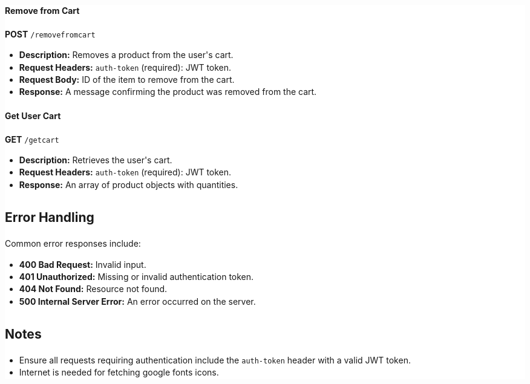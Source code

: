 #### Remove from Cart
**POST** `/removefromcart`
- **Description:** Removes a product from the user's cart.
- **Request Headers:** `auth-token` (required): JWT token.
- **Request Body:** ID of the item to remove from the cart.
- **Response:** A message confirming the product was removed from the cart.

#### Get User Cart
**GET** `/getcart`
- **Description:** Retrieves the user's cart.
- **Request Headers:** `auth-token` (required): JWT token.
- **Response:** An array of product objects with quantities.

## Error Handling
Common error responses include:
- **400 Bad Request:** Invalid input.
- **401 Unauthorized:** Missing or invalid authentication token.
- **404 Not Found:** Resource not found.
- **500 Internal Server Error:** An error occurred on the server.

## Notes
- Ensure all requests requiring authentication include the `auth-token` header with a valid JWT token.
- Internet is needed for fetching google fonts icons.
